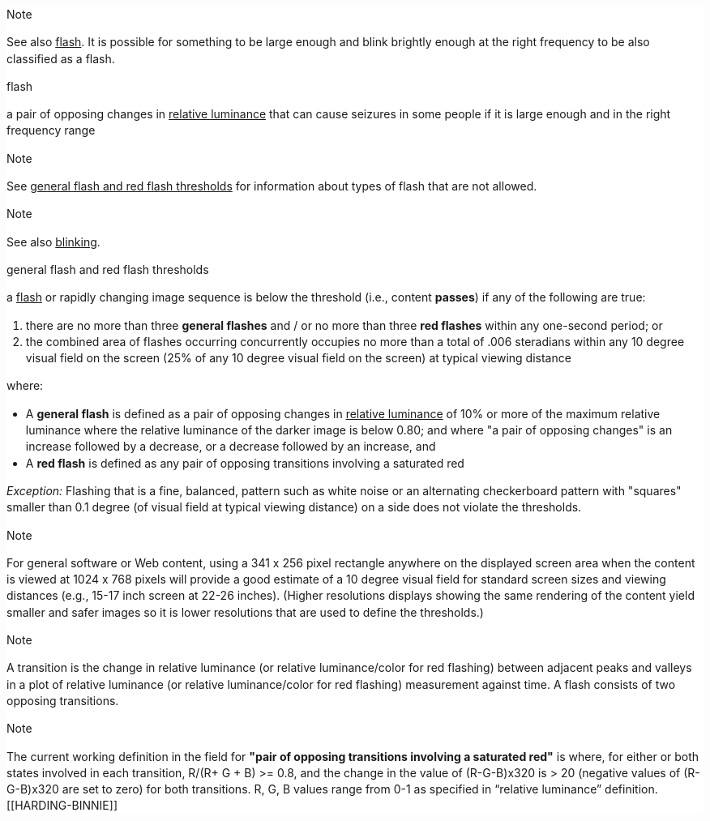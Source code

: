 Note

See also [flash](#dfn-flash). It is possible for something to be large enough and blink brightly enough at the right frequency to be also classified as a flash.

flash

a pair of opposing changes in [relative luminance](#dfn-relative-luminance) that can cause seizures in some people if it is large enough and in the right frequency range

Note

See [general flash and red flash thresholds](#dfn-general-flash-and-red-flash-thresholds) for information about types of flash that are not allowed.

Note

See also [blinking](#dfn-blinking).

general flash and red flash thresholds

a [flash](#dfn-flash) or rapidly changing image sequence is below the threshold (i.e., content **passes**) if any of the following are true:

1.  there are no more than three **general flashes** and / or no more than three **red flashes** within any one-second period; or
2.  the combined area of flashes occurring concurrently occupies no more than a total of .006 steradians within any 10 degree visual field on the screen (25% of any 10 degree visual field on the screen) at typical viewing distance

where:

-   A **general flash** is defined as a pair of opposing changes in [relative luminance](#dfn-relative-luminance) of 10% or more of the maximum relative luminance where the relative luminance of the darker image is below 0.80; and where "a pair of opposing changes" is an increase followed by a decrease, or a decrease followed by an increase, and
-   A **red flash** is defined as any pair of opposing transitions involving a saturated red

*Exception:* Flashing that is a fine, balanced, pattern such as white noise or an alternating checkerboard pattern with "squares" smaller than 0.1 degree (of visual field at typical viewing distance) on a side does not violate the thresholds.

Note

For general software or Web content, using a 341 x 256 pixel rectangle anywhere on the displayed screen area when the content is viewed at 1024 x 768 pixels will provide a good estimate of a 10 degree visual field for standard screen sizes and viewing distances (e.g., 15-17 inch screen at 22-26 inches). (Higher resolutions displays showing the same rendering of the content yield smaller and safer images so it is lower resolutions that are used to define the thresholds.)

Note

A transition is the change in relative luminance (or relative luminance/color for red flashing) between adjacent peaks and valleys in a plot of relative luminance (or relative luminance/color for red flashing) measurement against time. A flash consists of two opposing transitions.

Note

The current working definition in the field for **"pair of opposing transitions involving a saturated red"** is where, for either or both states involved in each transition, R/(R+ G + B) &gt;= 0.8, and the change in the value of (R-G-B)x320 is &gt; 20 (negative values of (R-G-B)x320 are set to zero) for both transitions. R, G, B values range from 0-1 as specified in “relative luminance” definition. \[\[HARDING-BINNIE\]\]
